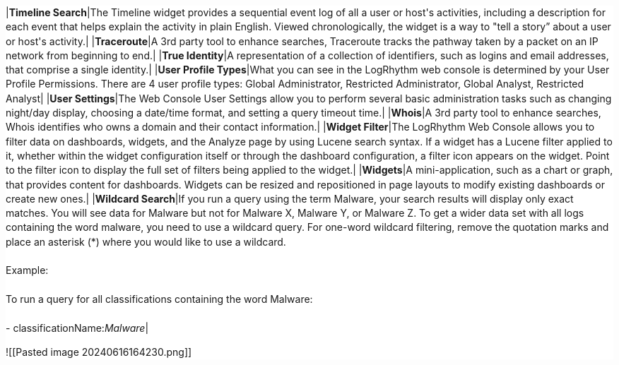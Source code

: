 |**Timeline Search**|The Timeline widget provides a sequential event log of all a user or host's activities, including a description for each event that helps explain the activity in plain English. Viewed chronologically, the widget is a way to "tell a story” about a user or host's activity.|
|**Traceroute**|A 3rd party tool to enhance searches, Traceroute tracks the pathway taken by a packet on an IP network from beginning to end.|
|**True Identity**|A representation of a collection of identifiers, such as logins and email addresses, that comprise a single identity.|
|**User Profile Types**|What you can see in the LogRhythm web console is determined by your User Profile Permissions. There are 4 user profile types: Global Administrator, Restricted Administrator, Global Analyst, Restricted Analyst|
|**User Settings**|The Web Console User Settings allow you to perform several basic administration tasks such as changing night/day display, choosing a date/time format, and setting a query timeout time.|
|**Whois**|A 3rd party tool to enhance searches, Whois identifies who owns a domain and their contact information.|
|**Widget Filter**|The LogRhythm Web Console allows you to filter data on dashboards, widgets, and the Analyze page by using Lucene search syntax. If a widget has a Lucene filter applied to it, whether within the widget configuration itself or through the dashboard configuration, a filter icon appears on the widget. Point to the filter icon to display the full set of filters being applied to the widget.|
|**Widgets**|A mini-application, such as a chart or graph, that provides content for dashboards. Widgets can be resized and repositioned in page layouts to modify existing dashboards or create new ones.|
|**Wildcard Search**|If you run a query using the term Malware, your search results will display only exact matches. You will see data for Malware but not for Malware X, Malware Y, or Malware Z. To get a wider data set with all logs containing the word malware, you need to use a wildcard query. For one-word wildcard filtering, remove the quotation marks and place an asterisk (*) where you would like to use a wildcard.<br><br>Example:<br><br>To run a query for all classifications containing the word Malware:<br><br>- classificationName:*Malware*|


![[Pasted image 20240616164230.png]]

